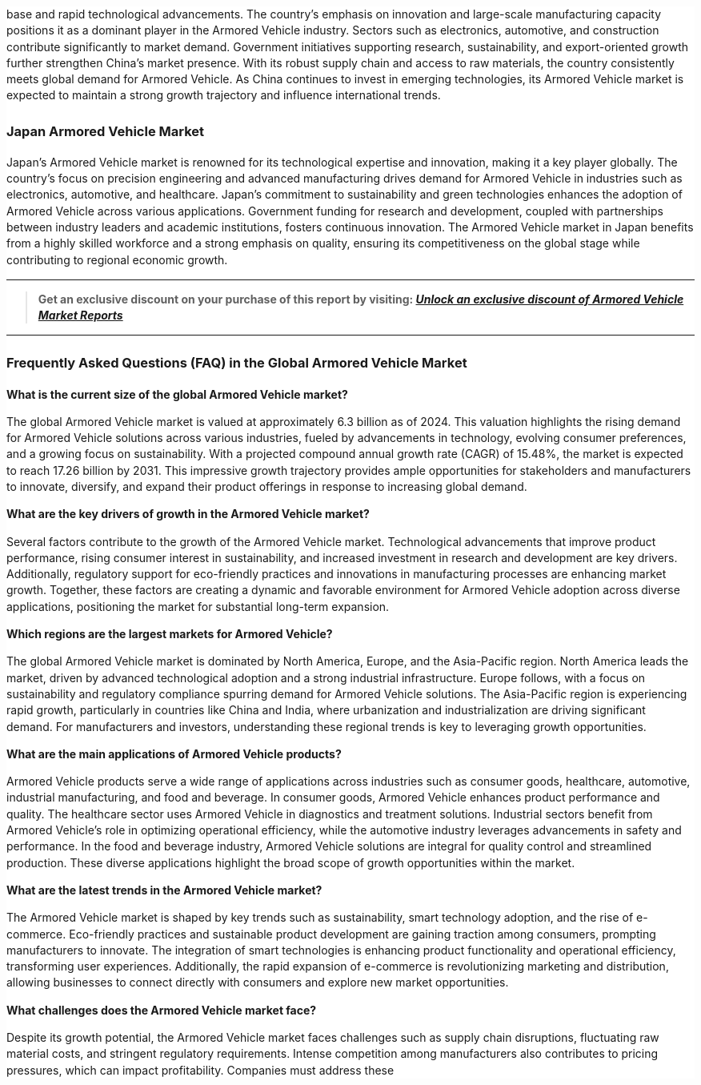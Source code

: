 base and rapid technological advancements. The country&rsquo;s emphasis on innovation and large-scale manufacturing capacity positions it as a dominant player in the Armored Vehicle industry. Sectors such as electronics, automotive, and construction contribute significantly to market demand. Government initiatives supporting research, sustainability, and export-oriented growth further strengthen China&rsquo;s market presence. With its robust supply chain and access to raw materials, the country consistently meets global demand for Armored Vehicle. As China continues to invest in emerging technologies, its Armored Vehicle market is expected to maintain a strong growth trajectory and influence international trends.</p><h3>Japan Armored Vehicle Market</h3><p>Japan&rsquo;s Armored Vehicle market is renowned for its technological expertise and innovation, making it a key player globally. The country&rsquo;s focus on precision engineering and advanced manufacturing drives demand for Armored Vehicle in industries such as electronics, automotive, and healthcare. Japan&rsquo;s commitment to sustainability and green technologies enhances the adoption of Armored Vehicle across various applications. Government funding for research and development, coupled with partnerships between industry leaders and academic institutions, fosters continuous innovation. The Armored Vehicle market in Japan benefits from a highly skilled workforce and a strong emphasis on quality, ensuring its competitiveness on the global stage while contributing to regional economic growth.</p><hr /><blockquote><p><strong>Get an exclusive discount on your purchase of this report by visiting: <em><a href="://marketresearchpulse.com/ask-for-discount/4501?utm_source=Github&amp;utm_medium=025">Unlock an exclusive discount of Armored Vehicle Market Reports</a></em>&nbsp;</strong></p></blockquote><hr /><h3>Frequently Asked Questions (FAQ) in the Global Armored Vehicle Market</h3><p><strong>What is the current size of the global Armored Vehicle market?</strong></p><p>The global Armored Vehicle market is valued at approximately 6.3 billion as of 2024. This valuation highlights the rising demand for Armored Vehicle solutions across various industries, fueled by advancements in technology, evolving consumer preferences, and a growing focus on sustainability. With a projected compound annual growth rate (CAGR) of 15.48%, the market is expected to reach 17.26 billion by 2031. This impressive growth trajectory provides ample opportunities for stakeholders and manufacturers to innovate, diversify, and expand their product offerings in response to increasing global demand.</p><p><strong>What are the key drivers of growth in the Armored Vehicle market?</strong></p><p>Several factors contribute to the growth of the Armored Vehicle market. Technological advancements that improve product performance, rising consumer interest in sustainability, and increased investment in research and development are key drivers. Additionally, regulatory support for eco-friendly practices and innovations in manufacturing processes are enhancing market growth. Together, these factors are creating a dynamic and favorable environment for Armored Vehicle adoption across diverse applications, positioning the market for substantial long-term expansion.</p><p><strong>Which regions are the largest markets for Armored Vehicle?</strong></p><p>The global Armored Vehicle market is dominated by North America, Europe, and the Asia-Pacific region. North America leads the market, driven by advanced technological adoption and a strong industrial infrastructure. Europe follows, with a focus on sustainability and regulatory compliance spurring demand for Armored Vehicle solutions. The Asia-Pacific region is experiencing rapid growth, particularly in countries like China and India, where urbanization and industrialization are driving significant demand. For manufacturers and investors, understanding these regional trends is key to leveraging growth opportunities.</p><p><strong>What are the main applications of Armored Vehicle products?</strong></p><p>Armored Vehicle products serve a wide range of applications across industries such as consumer goods, healthcare, automotive, industrial manufacturing, and food and beverage. In consumer goods, Armored Vehicle enhances product performance and quality. The healthcare sector uses Armored Vehicle in diagnostics and treatment solutions. Industrial sectors benefit from Armored Vehicle&rsquo;s role in optimizing operational efficiency, while the automotive industry leverages advancements in safety and performance. In the food and beverage industry, Armored Vehicle solutions are integral for quality control and streamlined production. These diverse applications highlight the broad scope of growth opportunities within the market.</p><p><strong>What are the latest trends in the Armored Vehicle market?</strong></p><p>The Armored Vehicle market is shaped by key trends such as sustainability, smart technology adoption, and the rise of e-commerce. Eco-friendly practices and sustainable product development are gaining traction among consumers, prompting manufacturers to innovate. The integration of smart technologies is enhancing product functionality and operational efficiency, transforming user experiences. Additionally, the rapid expansion of e-commerce is revolutionizing marketing and distribution, allowing businesses to connect directly with consumers and explore new market opportunities.</p><p><strong>What challenges does the Armored Vehicle market face?</strong></p><p>Despite its growth potential, the Armored Vehicle market faces challenges such as supply chain disruptions, fluctuating raw material costs, and stringent regulatory requirements. Intense competition among manufacturers also contributes to pricing pressures, which can impact profitability. Companies must address these